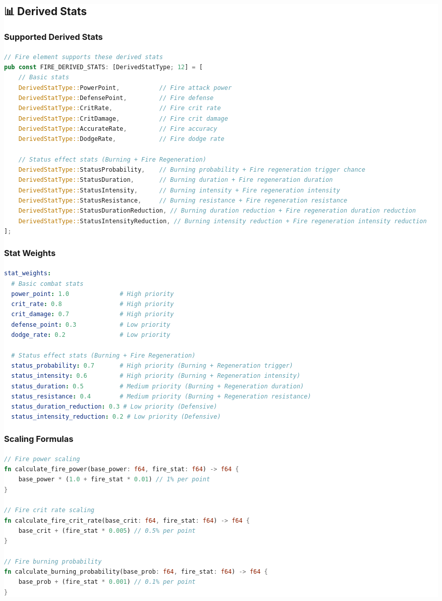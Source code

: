 ## 📊 **Derived Stats**

### **Supported Derived Stats**
```rust
// Fire element supports these derived stats
pub const FIRE_DERIVED_STATS: [DerivedStatType; 12] = [
    // Basic stats
    DerivedStatType::PowerPoint,           // Fire attack power
    DerivedStatType::DefensePoint,         // Fire defense
    DerivedStatType::CritRate,             // Fire crit rate
    DerivedStatType::CritDamage,           // Fire crit damage
    DerivedStatType::AccurateRate,         // Fire accuracy
    DerivedStatType::DodgeRate,            // Fire dodge rate
    
    // Status effect stats (Burning + Fire Regeneration)
    DerivedStatType::StatusProbability,    // Burning probability + Fire regeneration trigger chance
    DerivedStatType::StatusDuration,       // Burning duration + Fire regeneration duration
    DerivedStatType::StatusIntensity,      // Burning intensity + Fire regeneration intensity
    DerivedStatType::StatusResistance,     // Burning resistance + Fire regeneration resistance
    DerivedStatType::StatusDurationReduction, // Burning duration reduction + Fire regeneration duration reduction
    DerivedStatType::StatusIntensityReduction, // Burning intensity reduction + Fire regeneration intensity reduction
];
```

### **Stat Weights**
```yaml
stat_weights:
  # Basic combat stats
  power_point: 1.0              # High priority
  crit_rate: 0.8                # High priority
  crit_damage: 0.7              # High priority
  defense_point: 0.3            # Low priority
  dodge_rate: 0.2               # Low priority
  
  # Status effect stats (Burning + Fire Regeneration)
  status_probability: 0.7       # High priority (Burning + Regeneration trigger)
  status_intensity: 0.6         # High priority (Burning + Regeneration intensity)
  status_duration: 0.5          # Medium priority (Burning + Regeneration duration)
  status_resistance: 0.4        # Medium priority (Burning + Regeneration resistance)
  status_duration_reduction: 0.3 # Low priority (Defensive)
  status_intensity_reduction: 0.2 # Low priority (Defensive)
```

### **Scaling Formulas**
```rust
// Fire power scaling
fn calculate_fire_power(base_power: f64, fire_stat: f64) -> f64 {
    base_power * (1.0 + fire_stat * 0.01) // 1% per point
}

// Fire crit rate scaling
fn calculate_fire_crit_rate(base_crit: f64, fire_stat: f64) -> f64 {
    base_crit + (fire_stat * 0.005) // 0.5% per point
}

// Fire burning probability
fn calculate_burning_probability(base_prob: f64, fire_stat: f64) -> f64 {
    base_prob + (fire_stat * 0.001) // 0.1% per point
}

```
